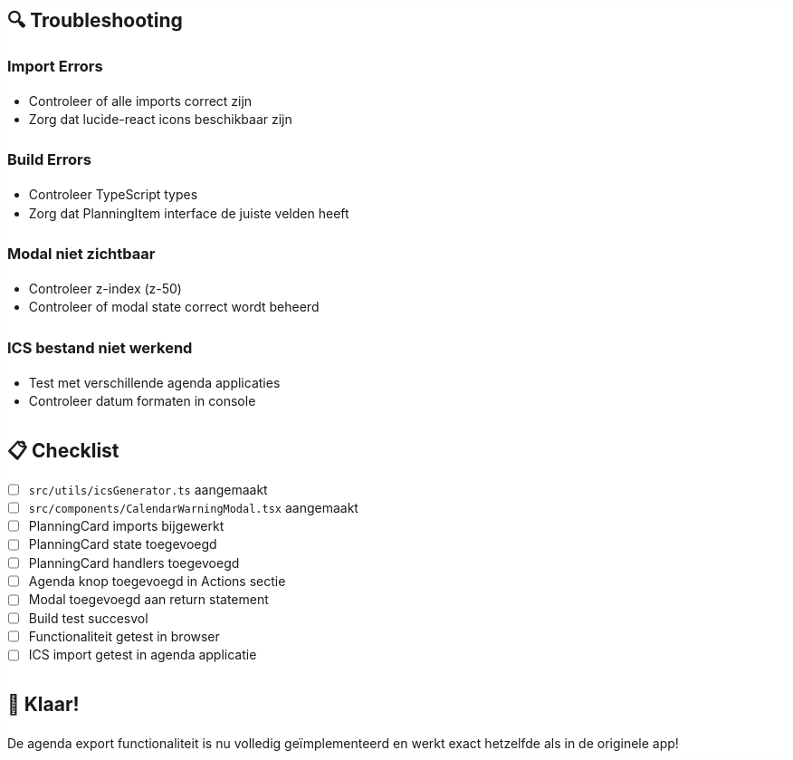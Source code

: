 ## **🔍 Troubleshooting**

### **Import Errors**
- Controleer of alle imports correct zijn
- Zorg dat lucide-react icons beschikbaar zijn

### **Build Errors**
- Controleer TypeScript types
- Zorg dat PlanningItem interface de juiste velden heeft

### **Modal niet zichtbaar**
- Controleer z-index (z-50)
- Controleer of modal state correct wordt beheerd

### **ICS bestand niet werkend**
- Test met verschillende agenda applicaties
- Controleer datum formaten in console

## **📋 Checklist**

- [ ] `src/utils/icsGenerator.ts` aangemaakt
- [ ] `src/components/CalendarWarningModal.tsx` aangemaakt  
- [ ] PlanningCard imports bijgewerkt
- [ ] PlanningCard state toegevoegd
- [ ] PlanningCard handlers toegevoegd
- [ ] Agenda knop toegevoegd in Actions sectie
- [ ] Modal toegevoegd aan return statement
- [ ] Build test succesvol
- [ ] Functionaliteit getest in browser
- [ ] ICS import getest in agenda applicatie

## **🎉 Klaar!**

De agenda export functionaliteit is nu volledig geïmplementeerd en werkt exact hetzelfde als in de originele app!

